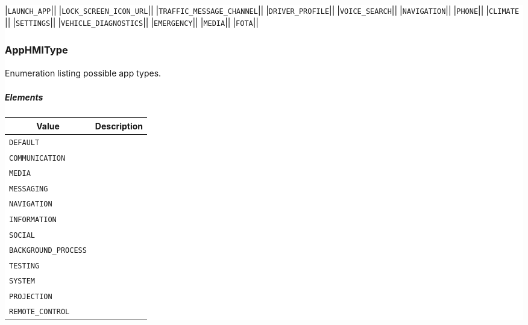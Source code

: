 |`LAUNCH_APP`||
|`LOCK_SCREEN_ICON_URL`||
|`TRAFFIC_MESSAGE_CHANNEL`||
|`DRIVER_PROFILE`||
|`VOICE_SEARCH`||
|`NAVIGATION`||
|`PHONE`||
|`CLIMATE`||
|`SETTINGS`||
|`VEHICLE_DIAGNOSTICS`||
|`EMERGENCY`||
|`MEDIA`||
|`FOTA`||


### AppHMIType
Enumeration listing possible app types.

##### Elements

| Value | Description | 
| ---------- |:-----------:|
|`DEFAULT`||
|`COMMUNICATION`||
|`MEDIA`||
|`MESSAGING`||
|`NAVIGATION`||
|`INFORMATION`||
|`SOCIAL`||
|`BACKGROUND_PROCESS`||
|`TESTING`||
|`SYSTEM`||
|`PROJECTION`||
|`REMOTE_CONTROL`||
